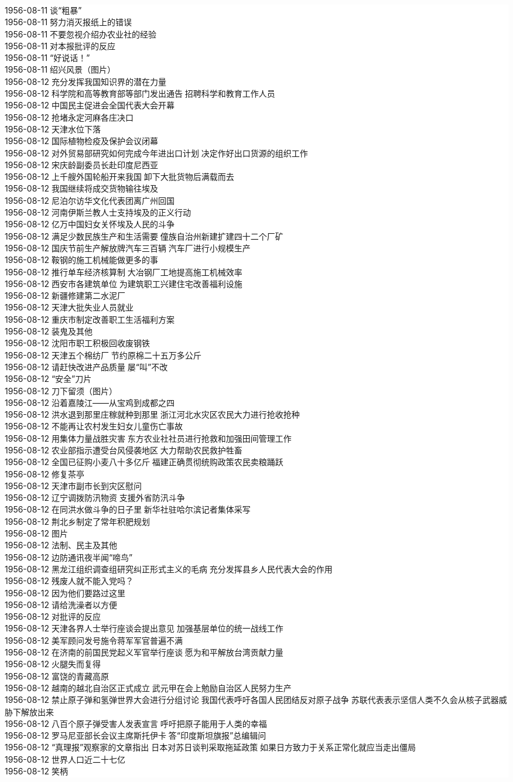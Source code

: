 1956-08-11 谈“粗暴”  
1956-08-11 努力消灭报纸上的错误  
1956-08-11 不要忽视介绍办农业社的经验  
1956-08-11 对本报批评的反应  
1956-08-11 “好说话！”  
1956-08-11 绍兴风景（图片）  
1956-08-12 充分发挥我国知识界的潜在力量  
1956-08-12 科学院和高等教育部等部门发出通告  招聘科学和教育工作人员  
1956-08-12 中国民主促进会全国代表大会开幕  
1956-08-12 抢堵永定河麻各庄决口  
1956-08-12 天津水位下落  
1956-08-12 国际植物检疫及保护会议闭幕  
1956-08-12 对外贸易部研究如何完成今年进出口计划  决定作好出口货源的组织工作  
1956-08-12 宋庆龄副委员长赴印度尼西亚  
1956-08-12 上千艘外国轮船开来我国  卸下大批货物后满载而去  
1956-08-12 我国继续将成交货物输往埃及  
1956-08-12 尼泊尔访华文化代表团离广州回国  
1956-08-12 河南伊斯兰教人士支持埃及的正义行动  
1956-08-12 亿万中国妇女关怀埃及人民的斗争  
1956-08-12 满足少数民族生产和生活需要  僮族自治州新建扩建四十二个厂矿  
1956-08-12 国庆节前生产解放牌汽车三百辆  汽车厂进行小规模生产  
1956-08-12 鞍钢的施工机械能做更多的事  
1956-08-12 推行单车经济核算制  大冶钢厂工地提高施工机械效率  
1956-08-12 西安市各建筑单位  为建筑职工兴建住宅改善福利设施  
1956-08-12 新疆修建第二水泥厂  
1956-08-12 天津大批失业人员就业  
1956-08-12 重庆市制定改善职工生活福利方案  
1956-08-12 装鬼及其他  
1956-08-12 沈阳市职工积极回收废钢铁  
1956-08-12 天津五个棉纺厂  节约原棉二十五万多公斤  
1956-08-12 请赶快改进产品质量  屡“叫”不改  
1956-08-12 “安全”刀片  
1956-08-12 刀下留须（图片）  
1956-08-12 沿着嘉陵江——从宝鸡到成都之四  
1956-08-12 洪水退到那里庄稼就种到那里  浙江河北水灾区农民大力进行抢收抢种  
1956-08-12 不能再让农村发生妇女儿童伤亡事故  
1956-08-12 用集体力量战胜灾害  东方农业社社员进行抢救和加强田间管理工作  
1956-08-12 农业部指示遭受台风侵袭地区  大力帮助农民救护牲畜  
1956-08-12 全国已征购小麦八十多亿斤  福建正确贯彻统购政策农民卖粮踊跃  
1956-08-12 修复茶亭  
1956-08-12 天津市副市长到灾区慰问  
1956-08-12 辽宁调拨防汛物资  支援外省防汛斗争  
1956-08-12 在同洪水做斗争的日子里  新华社驻哈尔滨记者集体采写  
1956-08-12 荆北乡制定了常年积肥规划  
1956-08-12 图片  
1956-08-12 法制、民主及其他  
1956-08-12 边防通讯夜半闻“啼鸟”  
1956-08-12 黑龙江组织调查组研究纠正形式主义的毛病  充分发挥县乡人民代表大会的作用  
1956-08-12 残废人就不能入党吗？  
1956-08-12 因为他们要路过这里  
1956-08-12 请给洗澡者以方便  
1956-08-12 对批评的反应  
1956-08-12 天津各界人士举行座谈会提出意见  加强基层单位的统一战线工作  
1956-08-12 美军顾问发号施令蒋军军官普遍不满  
1956-08-12 在济南的前国民党起义军官举行座谈  愿为和平解放台湾贡献力量  
1956-08-12 火腿失而复得  
1956-08-12 富饶的青藏高原  
1956-08-12 越南的越北自治区正式成立  武元甲在会上勉励自治区人民努力生产  
1956-08-12 禁止原子弹和氢弹世界大会进行分组讨论  我国代表呼吁各国人民团结反对原子战争  苏联代表表示坚信人类不久会从核子武器威胁下解放出来  
1956-08-12 八百个原子弹受害人发表宣言  呼吁把原子能用于人类的幸福  
1956-08-12 罗马尼亚部长会议主席斯托伊卡  答“印度斯坦旗报”总编辑问  
1956-08-12 “真理报”观察家的文章指出  日本对苏日谈判采取拖延政策  如果日方致力于关系正常化就应当走出僵局  
1956-08-12 世界人口近二十七亿  
1956-08-12 笑柄  